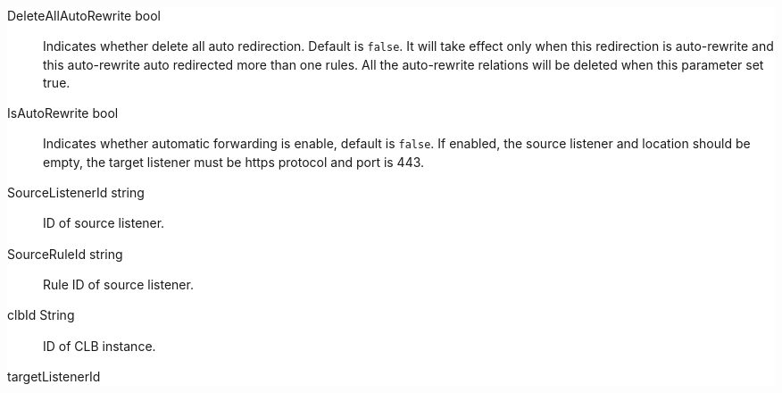 <a data-swiftype-name="resource-property" data-swiftype-type="text" href="#deleteallautorewrite_go" style="color: inherit; text-decoration: inherit;">Delete<wbr>All<wbr>Auto<wbr>Rewrite</a>
</span>
        <span class="property-indicator"></span>
        <span class="property-type">bool</span>
    </dt>
    <dd><p>Indicates whether delete all auto redirection. Default is <code>false</code>. It will take effect only when this redirection is auto-rewrite and this auto-rewrite auto redirected more than one rules. All the auto-rewrite relations will be deleted when this parameter set true.</p>
</dd><dt class="property-optional property-replacement"
            title="Optional">
        <span id="isautorewrite_go">
<a data-swiftype-name="resource-property" data-swiftype-type="text" href="#isautorewrite_go" style="color: inherit; text-decoration: inherit;">Is<wbr>Auto<wbr>Rewrite</a>
</span>
        <span class="property-indicator"></span>
        <span class="property-type">bool</span>
    </dt>
    <dd><p>Indicates whether automatic forwarding is enable, default is <code>false</code>. If enabled, the source listener and location should be empty, the target listener must be https protocol and port is 443.</p>
</dd><dt class="property-optional property-replacement"
            title="Optional">
        <span id="sourcelistenerid_go">
<a data-swiftype-name="resource-property" data-swiftype-type="text" href="#sourcelistenerid_go" style="color: inherit; text-decoration: inherit;">Source<wbr>Listener<wbr>Id</a>
</span>
        <span class="property-indicator"></span>
        <span class="property-type">string</span>
    </dt>
    <dd><p>ID of source listener.</p>
</dd><dt class="property-optional property-replacement"
            title="Optional">
        <span id="sourceruleid_go">
<a data-swiftype-name="resource-property" data-swiftype-type="text" href="#sourceruleid_go" style="color: inherit; text-decoration: inherit;">Source<wbr>Rule<wbr>Id</a>
</span>
        <span class="property-indicator"></span>
        <span class="property-type">string</span>
    </dt>
    <dd><p>Rule ID of source listener.</p>
</dd></dl>
</pulumi-choosable>
</div>

<div>
<pulumi-choosable type="language" values="java">
<dl class="resources-properties"><dt class="property-required property-replacement"
            title="Required">
        <span id="clbid_java">
<a data-swiftype-name="resource-property" data-swiftype-type="text" href="#clbid_java" style="color: inherit; text-decoration: inherit;">clb<wbr>Id</a>
</span>
        <span class="property-indicator"></span>
        <span class="property-type">String</span>
    </dt>
    <dd><p>ID of CLB instance.</p>
</dd><dt class="property-required property-replacement"
            title="Required">
        <span id="targetlistenerid_java">
<a data-swiftype-name="resource-property" data-swiftype-type="text" href="#targetlistenerid_java" style="color: inherit; text-decoration: inherit;">target<wbr>Listener<wbr>Id</a>
</span>
        <span class="property-indicator"></span>